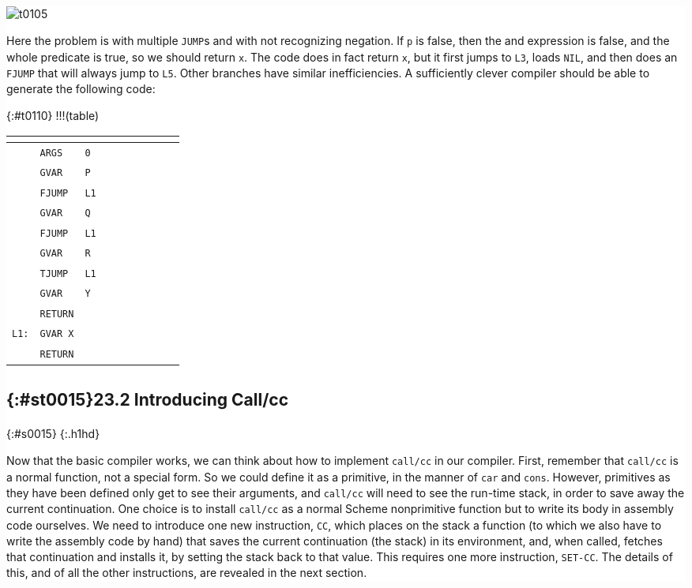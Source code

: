 ![t0105](images/B9780080571157500236/t0105.png)

Here the problem is with multiple `JUMP`s and with not recognizing negation.
If `p` is false, then the and expression is false, and the whole predicate is true, so we should return `x`.
The code does in fact return `x`, but it first jumps to `L3`, loads `NIL`, and then does an `FJUMP` that will always jump to `L5`.
Other branches have similar inefficiencies.
A sufficiently clever compiler should be able to generate the following code:

[ ](#){:#t0110}
!!!(table)

| []() | | | | | | | | | |
|---|---|---|---|---|---|---|---|---|---|
| | `ARGS` | `0` |
| | `GVAR` | `P` |
| | `FJUMP` | `L1` |
| | `GVAR` | `Q` |
| | `FJUMP` | `L1` |
| | `GVAR` | `R` |
| | `TJUMP` | `L1` |
| | `GVAR` | `Y` |
| | `RETURN` | |
| `L1:` | `GVAR X` | |
| | `RETURN` | |

## [ ](#){:#st0015}23.2 Introducing Call/cc
{:#s0015}
{:.h1hd}

Now that the basic compiler works, we can think about how to implement `call/cc` in our compiler.
First, remember that `call/cc` is a normal function, not a special form.
So we could define it as a primitive, in the manner of `car` and `cons`.
However, primitives as they have been defined only get to see their arguments, and `call/cc` will need to see the run-time stack, in order to save away the current continuation.
One choice is to install `call/cc` as a normal Scheme nonprimitive function but to write its body in assembly code ourselves.
We need to introduce one new instruction, `CC`, which places on the stack a function (to which we also have to write the assembly code by hand) that saves the current continuation (the stack) in its environment, and, when called, fetches that continuation and installs it, by setting the stack back to that value.
This requires one more instruction, `SET-CC`.
The details of this, and of all the other instructions, are revealed in the next section.
